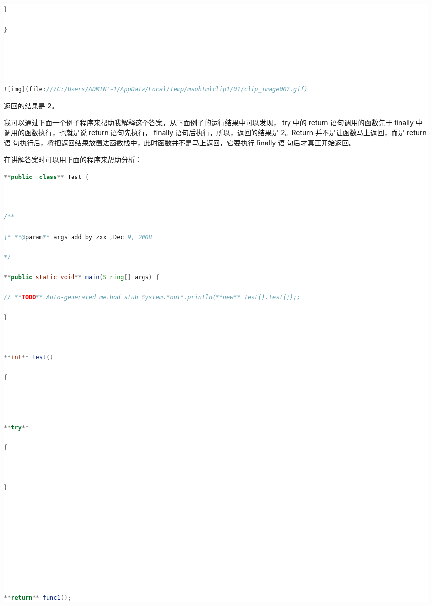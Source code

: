 ```java
}

}

 

 

![img](file:///C:/Users/ADMINI~1/AppData/Local/Temp/msohtmlclip1/01/clip_image002.gif)
```

返回的结果是 2。

我可以通过下面一个例子程序来帮助我解释这个答案，从下面例子的运行结果中可以发现， try 中的 return 语句调用的函数先于 finally 中调用的函数执行，也就是说 return 语句先执行， finally 语句后执行，所以，返回的结果是 2。Return 并不是让函数马上返回，而是 return 语 句执行后，将把返回结果放置进函数栈中，此时函数并不是马上返回，它要执行 finally 语 句后才真正开始返回。

在讲解答案时可以用下面的程序来帮助分析：

```java
**public  class** Test {

 

/**

\* **@param** args add by zxx ,Dec 9, 2008

*/

**public static void** main(String[] args) {

// **TODO** Auto-generated method stub System.*out*.println(**new** Test().test());;

}

 

**int** test()

{


 

**try**

{

 

}


 



 

 

**return** func1();


```